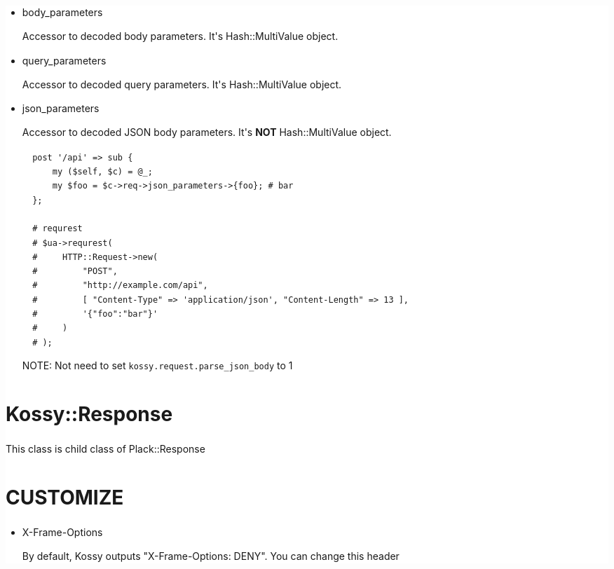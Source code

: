 - body\_parameters

    Accessor to decoded body parameters. It's Hash::MultiValue object.

- query\_parameters

    Accessor to decoded query parameters. It's Hash::MultiValue object.

- json\_parameters

    Accessor to decoded JSON body parameters. It's **NOT** Hash::MultiValue object.

        post '/api' => sub {
            my ($self, $c) = @_;
            my $foo = $c->req->json_parameters->{foo}; # bar
        };

        # requrest
        # $ua->requrest(
        #     HTTP::Request->new(
        #         "POST",
        #         "http://example.com/api",
        #         [ "Content-Type" => 'application/json', "Content-Length" => 13 ],
        #         '{"foo":"bar"}'
        #     )
        # );

    NOTE: Not need to set `kossy.request.parse_json_body` to 1

# Kossy::Response

This class is child class of Plack::Response

# CUSTOMIZE

- X-Frame-Options

    By default, Kossy outputs "X-Frame-Options: DENY". You can change this header
